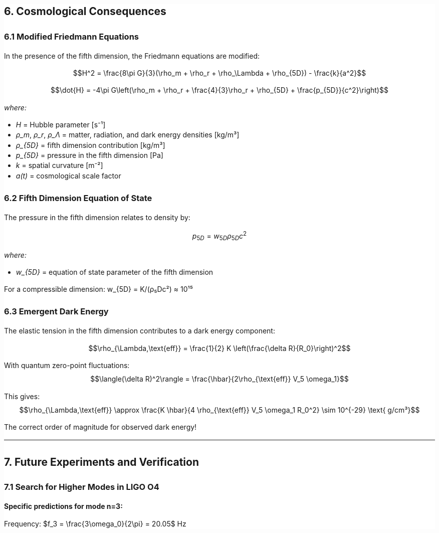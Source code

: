 
## 6. Cosmological Consequences

### 6.1 Modified Friedmann Equations

In the presence of the fifth dimension, the Friedmann equations are modified:

$$H^2 = \frac{8\pi G}{3}(\rho_m + \rho_r + \rho_\Lambda + \rho_{5D}) - \frac{k}{a^2}$$

$$\dot{H} = -4\pi G\left(\rho_m + \rho_r + \frac{4}{3}\rho_r + \rho_{5D} + \frac{p_{5D}}{c^2}\right)$$

*where:*
- *H* = Hubble parameter [s⁻¹]
- *ρ_m*, *ρ_r*, *ρ_Λ* = matter, radiation, and dark energy densities [kg/m³]
- *ρ_{5D}* = fifth dimension contribution [kg/m³]
- *p_{5D}* = pressure in the fifth dimension [Pa]
- *k* = spatial curvature [m⁻²]
- *a(t)* = cosmological scale factor

### 6.2 Fifth Dimension Equation of State

The pressure in the fifth dimension relates to density by:

$$p_{5D} = w_{5D} \rho_{5D} c^2$$

*where:*
- *w_{5D}* = equation of state parameter of the fifth dimension

For a compressible dimension: w_{5D} = K/(ρ₅Dc²) ≈ 10¹⁵

### 6.3 Emergent Dark Energy

The elastic tension in the fifth dimension contributes to a dark energy component:

$$\rho_{\Lambda,\text{eff}} = \frac{1}{2} K \left(\frac{\delta R}{R_0}\right)^2$$

With quantum zero-point fluctuations:
$$\langle(\delta R)^2\rangle = \frac{\hbar}{2\rho_{\text{eff}} V_5 \omega_1}$$

This gives:
$$\rho_{\Lambda,\text{eff}} \approx \frac{K \hbar}{4 \rho_{\text{eff}} V_5 \omega_1 R_0^2} \sim 10^{-29} \text{ g/cm³}$$

The correct order of magnitude for observed dark energy!

---

## 7. Future Experiments and Verification

### 7.1 Search for Higher Modes in LIGO O4

**Specific predictions for mode n=3:**

Frequency: $f_3 = \frac{3\omega_0}{2\pi} = 20.05$ Hz
